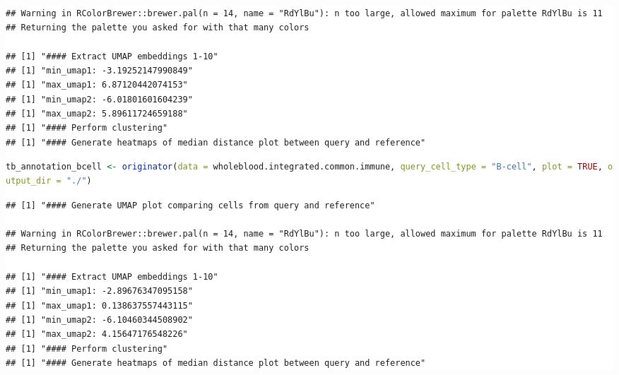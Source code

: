     ## Warning in RColorBrewer::brewer.pal(n = 14, name = "RdYlBu"): n too large, allowed maximum for palette RdYlBu is 11
    ## Returning the palette you asked for with that many colors

    ## [1] "#### Extract UMAP embeddings 1-10"
    ## [1] "min_umap1: -3.19252147990849"
    ## [1] "max_umap1: 6.87120442074153"
    ## [1] "min_umap2: -6.01801601604239"
    ## [1] "max_umap2: 5.89611724659188"
    ## [1] "#### Perform clustering"
    ## [1] "#### Generate heatmaps of median distance plot between query and reference"

``` r
tb_annotation_bcell <- originator(data = wholeblood.integrated.common.immune, query_cell_type = "B-cell", plot = TRUE, output_dir = "./")
```

    ## [1] "#### Generate UMAP plot comparing cells from query and reference"

    ## Warning in RColorBrewer::brewer.pal(n = 14, name = "RdYlBu"): n too large, allowed maximum for palette RdYlBu is 11
    ## Returning the palette you asked for with that many colors

    ## [1] "#### Extract UMAP embeddings 1-10"
    ## [1] "min_umap1: -2.89676347095158"
    ## [1] "max_umap1: 0.138637557443115"
    ## [1] "min_umap2: -6.10460344508902"
    ## [1] "max_umap2: 4.15647176548226"
    ## [1] "#### Perform clustering"
    ## [1] "#### Generate heatmaps of median distance plot between query and reference"
